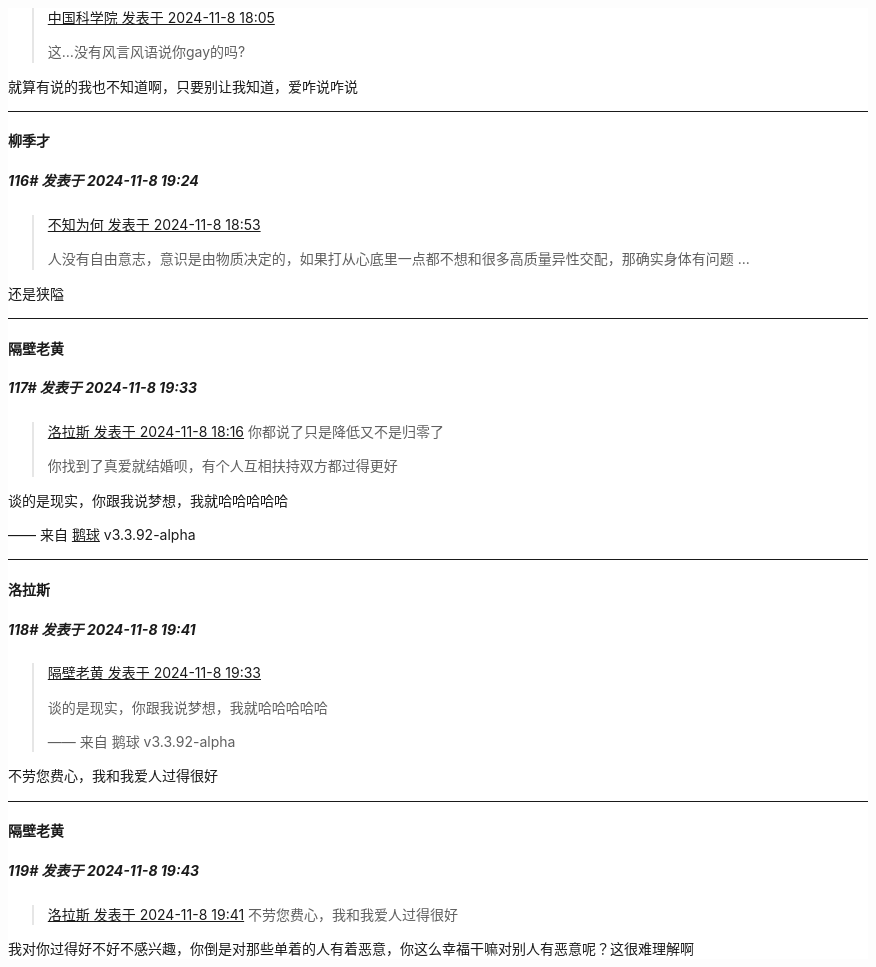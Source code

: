<blockquote><a href="httphttps://bbs.saraba1st.com/2b/forum.php?mod=redirect&amp;goto=findpost&amp;pid=66650395&amp;ptid=2206036" target="_blank">中国科学院 发表于 2024-11-8 18:05</a>

这…没有风言风语说你gay的吗?</blockquote>
就算有说的我也不知道啊，只要别让我知道，爱咋说咋说


*****

####  柳季才  
##### 116#       发表于 2024-11-8 19:24

<blockquote><a href="httphttps://bbs.saraba1st.com/2b/forum.php?mod=redirect&amp;goto=findpost&amp;pid=66650797&amp;ptid=2206036" target="_blank">不知为何 发表于 2024-11-8 18:53</a>

人没有自由意志，意识是由物质决定的，如果打从心底里一点都不想和很多高质量异性交配，那确实身体有问题 ...</blockquote>
还是狭隘


*****

####  隔壁老黄  
##### 117#       发表于 2024-11-8 19:33

<blockquote><a href="httphttps://bbs.saraba1st.com/2b/forum.php?mod=redirect&amp;goto=findpost&amp;pid=66650487&amp;ptid=2206036" target="_blank">洛拉斯 发表于 2024-11-8 18:16</a>
你都说了只是降低又不是归零了

你找到了真爱就结婚呗，有个人互相扶持双方都过得更好</blockquote>
谈的是现实，你跟我说梦想，我就哈哈哈哈哈

—— 来自 [鹅球](https://www.pgyer.com/xfPejhuq) v3.3.92-alpha


*****

####  洛拉斯  
##### 118#       发表于 2024-11-8 19:41

<blockquote><a href="httphttps://bbs.saraba1st.com/2b/forum.php?mod=redirect&amp;goto=findpost&amp;pid=66651154&amp;ptid=2206036" target="_blank">隔壁老黄 发表于 2024-11-8 19:33</a>

谈的是现实，你跟我说梦想，我就哈哈哈哈哈

—— 来自 鹅球 v3.3.92-alpha</blockquote>
不劳您费心，我和我爱人过得很好

*****

####  隔壁老黄  
##### 119#       发表于 2024-11-8 19:43

<blockquote><a href="httphttps://bbs.saraba1st.com/2b/forum.php?mod=redirect&amp;goto=findpost&amp;pid=66651224&amp;ptid=2206036" target="_blank">洛拉斯 发表于 2024-11-8 19:41</a>
不劳您费心，我和我爱人过得很好</blockquote>
我对你过得好不好不感兴趣，你倒是对那些单着的人有着恶意，你这么幸福干嘛对别人有恶意呢？这很难理解啊
